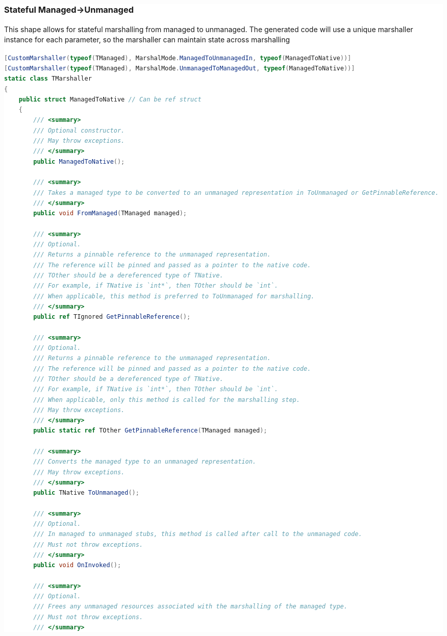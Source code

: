 ### Stateful Managed->Unmanaged

This shape allows for stateful marshalling from managed to unmanaged. The generated code will use a unique marshaller instance for each parameter, so the marshaller can maintain state across marshalling

```csharp
[CustomMarshaller(typeof(TManaged), MarshalMode.ManagedToUnmanagedIn, typeof(ManagedToNative))]
[CustomMarshaller(typeof(TManaged), MarshalMode.UnmanagedToManagedOut, typeof(ManagedToNative))]
static class TMarshaller
{
    public struct ManagedToNative // Can be ref struct
    {
        /// <summary>
        /// Optional constructor.
        /// May throw exceptions.
        /// </summary>
        public ManagedToNative();

        /// <summary>
        /// Takes a managed type to be converted to an unmanaged representation in ToUnmanaged or GetPinnableReference.
        /// </summary>
        public void FromManaged(TManaged managed);

        /// <summary>
        /// Optional.
        /// Returns a pinnable reference to the unmanaged representation.
        /// The reference will be pinned and passed as a pointer to the native code.
        /// TOther should be a dereferenced type of TNative.
        /// For example, if TNative is `int*`, then TOther should be `int`.
        /// When applicable, this method is preferred to ToUnmanaged for marshalling.
        /// </summary>
        public ref TIgnored GetPinnableReference();

        /// <summary>
        /// Optional.
        /// Returns a pinnable reference to the unmanaged representation.
        /// The reference will be pinned and passed as a pointer to the native code.
        /// TOther should be a dereferenced type of TNative.
        /// For example, if TNative is `int*`, then TOther should be `int`.
        /// When applicable, only this method is called for the marshalling step.
        /// May throw exceptions.
        /// </summary>
        public static ref TOther GetPinnableReference(TManaged managed);

        /// <summary>
        /// Converts the managed type to an unmanaged representation.
        /// May throw exceptions.
        /// </summary>
        public TNative ToUnmanaged();

        /// <summary>
        /// Optional.
        /// In managed to unmanaged stubs, this method is called after call to the unmanaged code.
        /// Must not throw exceptions.
        /// </summary>
        public void OnInvoked();

        /// <summary>
        /// Optional.
        /// Frees any unmanaged resources associated with the marshalling of the managed type.
        /// Must not throw exceptions.
        /// </summary>
```